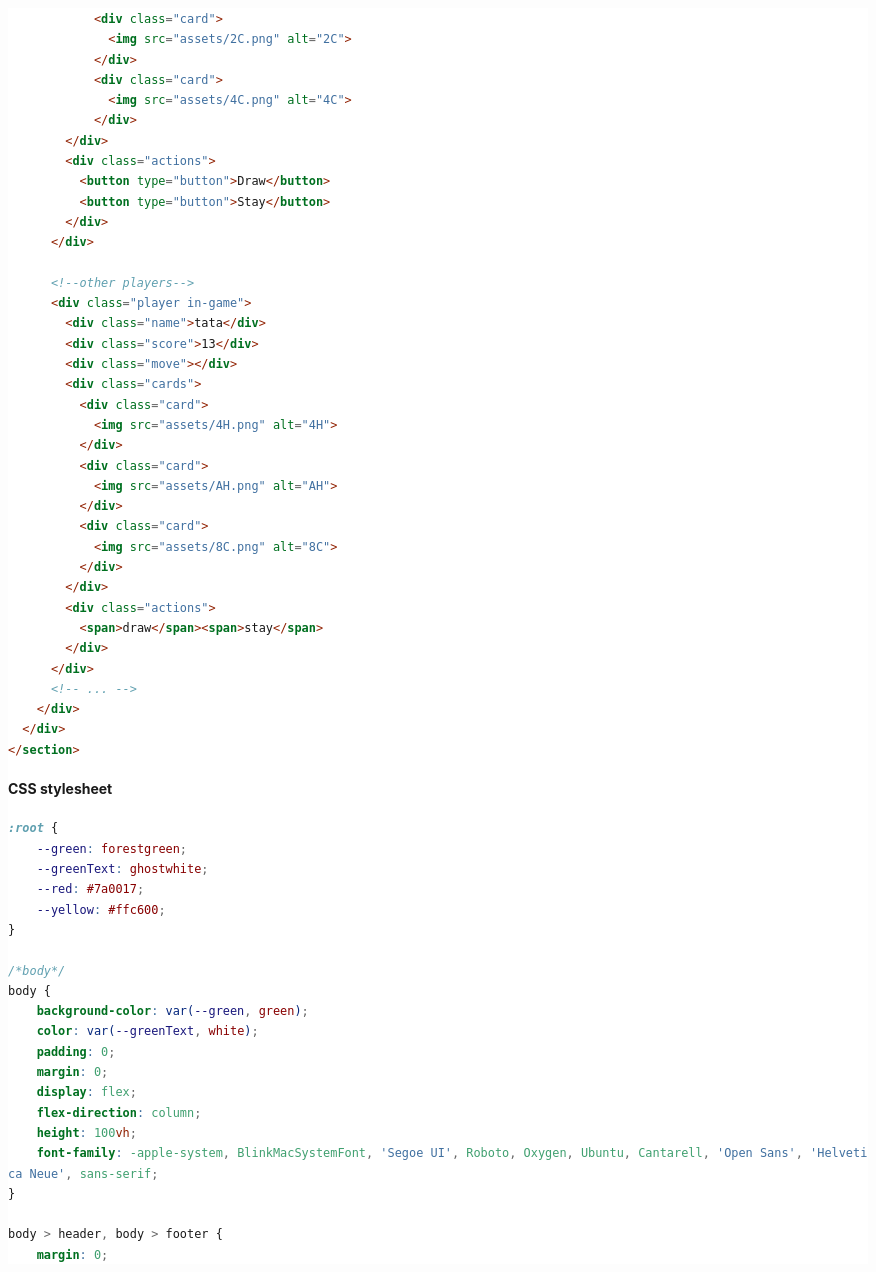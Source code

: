 ```html
            <div class="card">
              <img src="assets/2C.png" alt="2C">
            </div>
            <div class="card">
              <img src="assets/4C.png" alt="4C">
            </div>
        </div>
        <div class="actions">
          <button type="button">Draw</button>
          <button type="button">Stay</button>
        </div>
      </div>
        
      <!--other players-->              
      <div class="player in-game">
        <div class="name">tata</div>
        <div class="score">13</div>
        <div class="move"></div>
        <div class="cards">
          <div class="card">
            <img src="assets/4H.png" alt="4H">
          </div>
          <div class="card">
            <img src="assets/AH.png" alt="AH">
          </div>
          <div class="card">
            <img src="assets/8C.png" alt="8C">
          </div>
        </div>
        <div class="actions">
          <span>draw</span><span>stay</span>
        </div>
      </div>
      <!-- ... -->   
    </div>
  </div>
</section>
```

#### CSS stylesheet

```css
:root {
	--green: forestgreen;
	--greenText: ghostwhite;
	--red: #7a0017;
	--yellow: #ffc600;
}

/*body*/
body {
	background-color: var(--green, green);
	color: var(--greenText, white);
	padding: 0;
	margin: 0;
	display: flex;
	flex-direction: column;
	height: 100vh;
	font-family: -apple-system, BlinkMacSystemFont, 'Segoe UI', Roboto, Oxygen, Ubuntu, Cantarell, 'Open Sans', 'Helvetica Neue', sans-serif;
}

body > header, body > footer {
	margin: 0;
```
